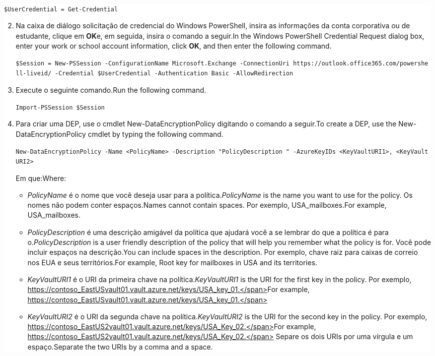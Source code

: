    ```
   $UserCredential = Get-Credential
   ```

2. <span data-ttu-id="ea6fd-379">Na caixa de diálogo solicitação de credencial do Windows PowerShell, insira as informações da conta corporativa ou de estudante, clique em **OK**e, em seguida, insira o comando a seguir.</span><span class="sxs-lookup"><span data-stu-id="ea6fd-379">In the Windows PowerShell Credential Request dialog box, enter your work or school account information, click **OK**, and then enter the following command.</span></span> 
    
   ```
   $Session = New-PSSession -ConfigurationName Microsoft.Exchange -ConnectionUri https://outlook.office365.com/powershell-liveid/ -Credential $UserCredential -Authentication Basic -AllowRedirection
   ```

3. <span data-ttu-id="ea6fd-380">Execute o seguinte comando.</span><span class="sxs-lookup"><span data-stu-id="ea6fd-380">Run the following command.</span></span>
    
   ```
   Import-PSSession $Session
   ```

4. <span data-ttu-id="ea6fd-381">Para criar uma DEP, use o cmdlet New-DataEncryptionPolicy digitando o comando a seguir.</span><span class="sxs-lookup"><span data-stu-id="ea6fd-381">To create a DEP, use the New-DataEncryptionPolicy cmdlet by typing the following command.</span></span>
    
   ```
   New-DataEncryptionPolicy -Name <PolicyName> -Description "PolicyDescription " -AzureKeyIDs <KeyVaultURI1>, <KeyVaultURI2>
   ```

   <span data-ttu-id="ea6fd-382">Em que:</span><span class="sxs-lookup"><span data-stu-id="ea6fd-382">Where:</span></span>
    
   -  <span data-ttu-id="ea6fd-383">*PolicyName* é o nome que você deseja usar para a política.</span><span class="sxs-lookup"><span data-stu-id="ea6fd-383">*PolicyName*  is the name you want to use for the policy.</span></span> <span data-ttu-id="ea6fd-384">Os nomes não podem conter espaços.</span><span class="sxs-lookup"><span data-stu-id="ea6fd-384">Names cannot contain spaces.</span></span> <span data-ttu-id="ea6fd-385">Por exemplo, USA_mailboxes.</span><span class="sxs-lookup"><span data-stu-id="ea6fd-385">For example, USA_mailboxes.</span></span> 
    
   -  <span data-ttu-id="ea6fd-386">*PolicyDescription* é uma descrição amigável da política que ajudará você a se lembrar do que a política é para o.</span><span class="sxs-lookup"><span data-stu-id="ea6fd-386">*PolicyDescription*  is a user friendly description of the policy that will help you remember what the policy is for.</span></span> <span data-ttu-id="ea6fd-387">Você pode incluir espaços na descrição.</span><span class="sxs-lookup"><span data-stu-id="ea6fd-387">You can include spaces in the description.</span></span> <span data-ttu-id="ea6fd-388">Por exemplo, chave raiz para caixas de correio nos EUA e seus territórios.</span><span class="sxs-lookup"><span data-stu-id="ea6fd-388">For example, Root key for mailboxes in USA and its territories.</span></span> 
    
   -  <span data-ttu-id="ea6fd-389">*KeyVaultURI1* é o URI da primeira chave na política.</span><span class="sxs-lookup"><span data-stu-id="ea6fd-389">*KeyVaultURI1*  is the URI for the first key in the policy.</span></span> <span data-ttu-id="ea6fd-390">Por exemplo, https://contoso_EastUSvault01.vault.azure.net/keys/USA_key_01.</span><span class="sxs-lookup"><span data-stu-id="ea6fd-390">For example, https://contoso_EastUSvault01.vault.azure.net/keys/USA_key_01.</span></span> 
    
   -  <span data-ttu-id="ea6fd-391">*KeyVaultURI2* é o URI da segunda chave na política.</span><span class="sxs-lookup"><span data-stu-id="ea6fd-391">*KeyVaultURI2*  is the URI for the second key in the policy.</span></span> <span data-ttu-id="ea6fd-392">Por exemplo, https://contoso_EastUS2vault01.vault.azure.net/keys/USA_Key_02.</span><span class="sxs-lookup"><span data-stu-id="ea6fd-392">For example, https://contoso_EastUS2vault01.vault.azure.net/keys/USA_Key_02.</span></span> <span data-ttu-id="ea6fd-393">Separe os dois URIs por uma vírgula e um espaço.</span><span class="sxs-lookup"><span data-stu-id="ea6fd-393">Separate the two URIs by a comma and a space.</span></span> 
    